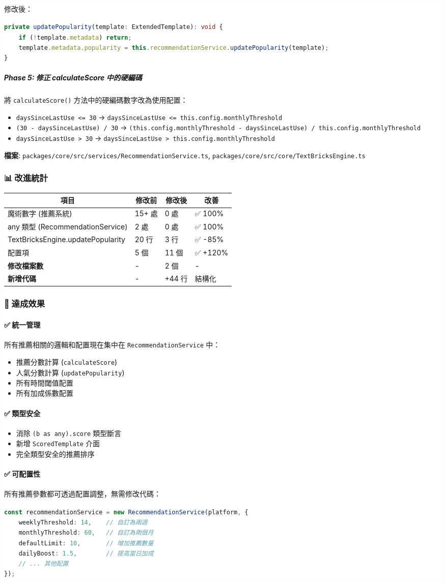 ```typescript
```

修改後：
```typescript
private updatePopularity(template: ExtendedTemplate): void {
    if (!template.metadata) return;
    template.metadata.popularity = this.recommendationService.updatePopularity(template);
}
```

##### Phase 5: 修正 calculateScore 中的硬編碼
將 `calculateScore()` 方法中的硬編碼數字改為使用配置：
- `daysSinceLastUse <= 30` → `daysSinceLastUse <= this.config.monthlyThreshold`
- `(30 - daysSinceLastUse) / 30` → `(this.config.monthlyThreshold - daysSinceLastUse) / this.config.monthlyThreshold`
- `daysSinceLastUse > 30` → `daysSinceLastUse > this.config.monthlyThreshold`

**檔案**: `packages/core/src/services/RecommendationService.ts`, `packages/core/src/core/TextBricksEngine.ts`

### 📊 改進統計

| 項目 | 修改前 | 修改後 | 改善 |
|------|--------|--------|------|
| 魔術數字 (推薦系統) | 15+ 處 | 0 處 | ✅ 100% |
| any 類型 (RecommendationService) | 2 處 | 0 處 | ✅ 100% |
| TextBricksEngine.updatePopularity | 20 行 | 3 行 | ✅ -85% |
| 配置項 | 5 個 | 11 個 | ✅ +120% |
| **修改檔案數** | - | 2 個 | - |
| **新增代碼** | - | +44 行 | 結構化 |

### 🎯 達成效果

#### ✅ 統一管理
所有推薦相關的邏輯和配置現在集中在 `RecommendationService` 中：
- 推薦分數計算 (`calculateScore`)
- 人氣分數計算 (`updatePopularity`)
- 所有時間閾值配置
- 所有加成係數配置

#### ✅ 類型安全
- 消除 `(b as any).score` 類型斷言
- 新增 `ScoredTemplate` 介面
- 完全類型安全的推薦排序

#### ✅ 可配置性
所有推薦參數都可透過配置調整，無需修改代碼：
```typescript
const recommendationService = new RecommendationService(platform, {
    weeklyThreshold: 14,    // 自訂為兩週
    monthlyThreshold: 60,   // 自訂為兩個月
    defaultLimit: 10,       // 增加推薦數量
    dailyBoost: 1.5,        // 提高當日加成
    // ... 其他配置
});
```
